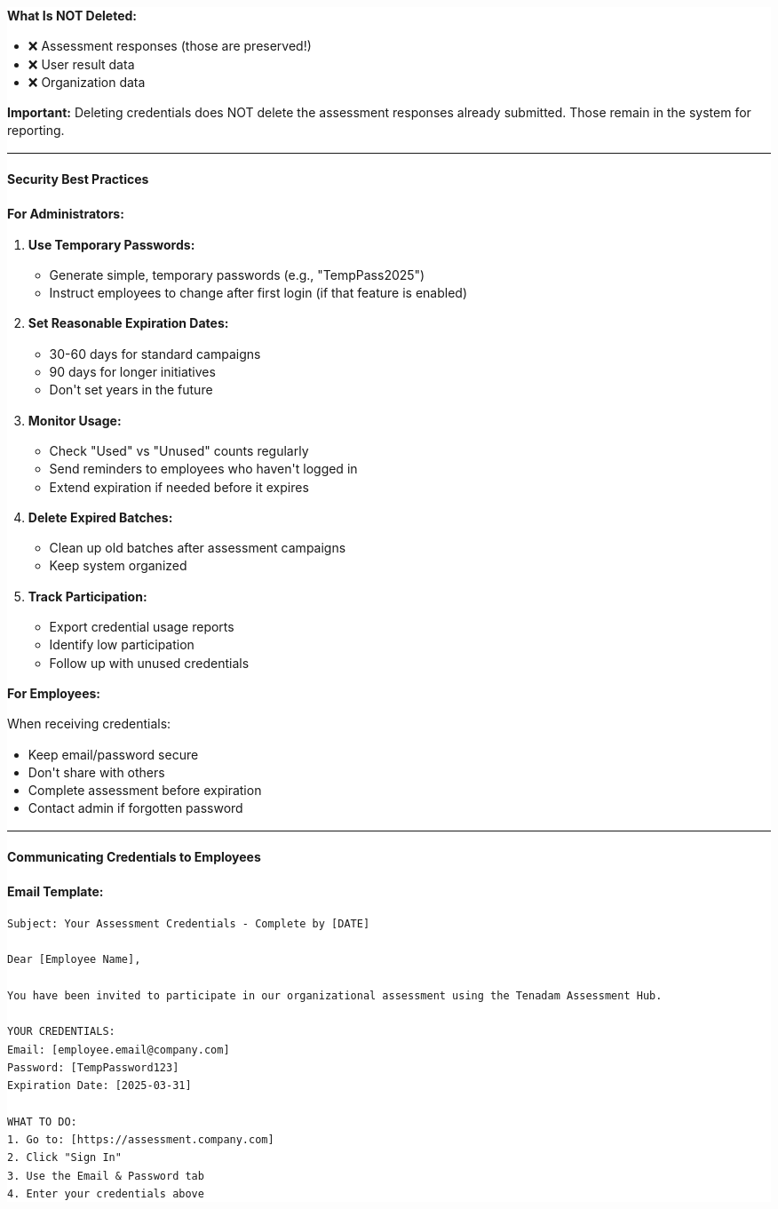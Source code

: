 **What Is NOT Deleted:**
- ❌ Assessment responses (those are preserved!)
- ❌ User result data
- ❌ Organization data

**Important:** Deleting credentials does NOT delete the assessment responses already submitted. Those remain in the system for reporting.

---

#### Security Best Practices

**For Administrators:**

1. **Use Temporary Passwords:**
   - Generate simple, temporary passwords (e.g., "TempPass2025")
   - Instruct employees to change after first login (if that feature is enabled)

2. **Set Reasonable Expiration Dates:**
   - 30-60 days for standard campaigns
   - 90 days for longer initiatives
   - Don't set years in the future

3. **Monitor Usage:**
   - Check "Used" vs "Unused" counts regularly
   - Send reminders to employees who haven't logged in
   - Extend expiration if needed before it expires

4. **Delete Expired Batches:**
   - Clean up old batches after assessment campaigns
   - Keep system organized

5. **Track Participation:**
   - Export credential usage reports
   - Identify low participation
   - Follow up with unused credentials

**For Employees:**

When receiving credentials:
- Keep email/password secure
- Don't share with others
- Complete assessment before expiration
- Contact admin if forgotten password

---

#### Communicating Credentials to Employees

**Email Template:**

```
Subject: Your Assessment Credentials - Complete by [DATE]

Dear [Employee Name],

You have been invited to participate in our organizational assessment using the Tenadam Assessment Hub.

YOUR CREDENTIALS:
Email: [employee.email@company.com]
Password: [TempPassword123]
Expiration Date: [2025-03-31]

WHAT TO DO:
1. Go to: [https://assessment.company.com]
2. Click "Sign In"
3. Use the Email & Password tab
4. Enter your credentials above
```